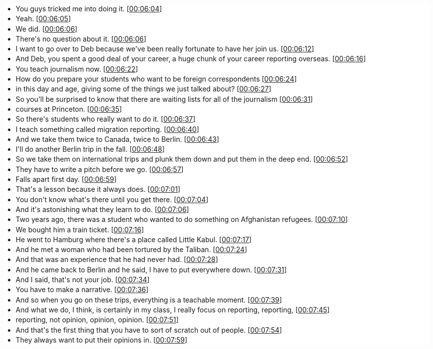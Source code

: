 *  You guys tricked me into doing it. [[00:06:04](https://www.youtube.com/watch?v=_HqHd6ij1ZQ&t=364.35999999999996s)]
*  Yeah. [[00:06:05](https://www.youtube.com/watch?v=_HqHd6ij1ZQ&t=365.79999999999995s)]
*  We did. [[00:06:06](https://www.youtube.com/watch?v=_HqHd6ij1ZQ&t=366.2s)]
*  There's no question about it. [[00:06:06](https://www.youtube.com/watch?v=_HqHd6ij1ZQ&t=366.76s)]
*  I want to go over to Deb because we've been really fortunate to have her join us. [[00:06:12](https://www.youtube.com/watch?v=_HqHd6ij1ZQ&t=372.2s)]
*  And Deb, you spent a good deal of your career, a huge chunk of your career reporting overseas. [[00:06:16](https://www.youtube.com/watch?v=_HqHd6ij1ZQ&t=376.36s)]
*  You teach journalism now. [[00:06:22](https://www.youtube.com/watch?v=_HqHd6ij1ZQ&t=382.59999999999997s)]
*  How do you prepare your students who want to be foreign correspondents [[00:06:24](https://www.youtube.com/watch?v=_HqHd6ij1ZQ&t=384.92s)]
*  in this day and age, giving some of the things we just talked about? [[00:06:27](https://www.youtube.com/watch?v=_HqHd6ij1ZQ&t=387.88s)]
*  So you'll be surprised to know that there are waiting lists for all of the journalism [[00:06:31](https://www.youtube.com/watch?v=_HqHd6ij1ZQ&t=391.4s)]
*  courses at Princeton. [[00:06:35](https://www.youtube.com/watch?v=_HqHd6ij1ZQ&t=395.32s)]
*  So there's students who really want to do it. [[00:06:37](https://www.youtube.com/watch?v=_HqHd6ij1ZQ&t=397.0s)]
*  I teach something called migration reporting. [[00:06:40](https://www.youtube.com/watch?v=_HqHd6ij1ZQ&t=400.03999999999996s)]
*  And we take them twice to Canada, twice to Berlin. [[00:06:43](https://www.youtube.com/watch?v=_HqHd6ij1ZQ&t=403.48s)]
*  I'll do another Berlin trip in the fall. [[00:06:48](https://www.youtube.com/watch?v=_HqHd6ij1ZQ&t=408.59999999999997s)]
*  So we take them on international trips and plunk them down and put them in the deep end. [[00:06:52](https://www.youtube.com/watch?v=_HqHd6ij1ZQ&t=412.03999999999996s)]
*  They have to write a pitch before we go. [[00:06:57](https://www.youtube.com/watch?v=_HqHd6ij1ZQ&t=417.56s)]
*  Falls apart first day. [[00:06:59](https://www.youtube.com/watch?v=_HqHd6ij1ZQ&t=419.8s)]
*  That's a lesson because it always does. [[00:07:01](https://www.youtube.com/watch?v=_HqHd6ij1ZQ&t=421.24s)]
*  You don't know what's there until you get there. [[00:07:04](https://www.youtube.com/watch?v=_HqHd6ij1ZQ&t=424.12s)]
*  And it's astonishing what they learn to do. [[00:07:06](https://www.youtube.com/watch?v=_HqHd6ij1ZQ&t=426.52s)]
*  Two years ago, there was a student who wanted to do something on Afghanistan refugees. [[00:07:10](https://www.youtube.com/watch?v=_HqHd6ij1ZQ&t=430.91999999999996s)]
*  We bought him a train ticket. [[00:07:16](https://www.youtube.com/watch?v=_HqHd6ij1ZQ&t=436.68s)]
*  He went to Hamburg where there's a place called Little Kabul. [[00:07:17](https://www.youtube.com/watch?v=_HqHd6ij1ZQ&t=437.96s)]
*  And he met a woman who had been tortured by the Taliban. [[00:07:24](https://www.youtube.com/watch?v=_HqHd6ij1ZQ&t=444.2s)]
*  And that was an experience that he had never had. [[00:07:28](https://www.youtube.com/watch?v=_HqHd6ij1ZQ&t=448.28s)]
*  And he came back to Berlin and he said, I have to put everywhere down. [[00:07:31](https://www.youtube.com/watch?v=_HqHd6ij1ZQ&t=451.88s)]
*  And I said, that's not your job. [[00:07:34](https://www.youtube.com/watch?v=_HqHd6ij1ZQ&t=454.52s)]
*  You have to make a narrative. [[00:07:36](https://www.youtube.com/watch?v=_HqHd6ij1ZQ&t=456.52s)]
*  And so when you go on these trips, everything is a teachable moment. [[00:07:39](https://www.youtube.com/watch?v=_HqHd6ij1ZQ&t=459.08s)]
*  And what we do, I think, is certainly in my class, I really focus on reporting, reporting, [[00:07:45](https://www.youtube.com/watch?v=_HqHd6ij1ZQ&t=465.64s)]
*  reporting, not opinion, opinion, opinion. [[00:07:51](https://www.youtube.com/watch?v=_HqHd6ij1ZQ&t=471.79999999999995s)]
*  And that's the first thing that you have to sort of scratch out of people. [[00:07:54](https://www.youtube.com/watch?v=_HqHd6ij1ZQ&t=474.68s)]
*  They always want to put their opinions in. [[00:07:59](https://www.youtube.com/watch?v=_HqHd6ij1ZQ&t=479.0s)]